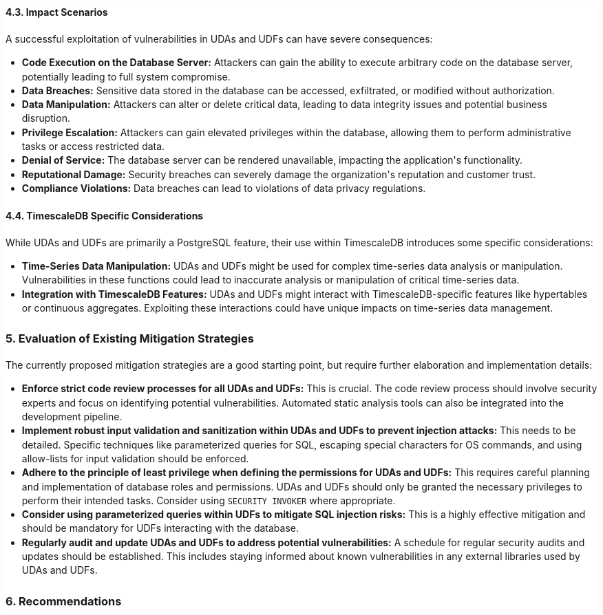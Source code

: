 #### 4.3. Impact Scenarios

A successful exploitation of vulnerabilities in UDAs and UDFs can have severe consequences:

*   **Code Execution on the Database Server:** Attackers can gain the ability to execute arbitrary code on the database server, potentially leading to full system compromise.
*   **Data Breaches:** Sensitive data stored in the database can be accessed, exfiltrated, or modified without authorization.
*   **Data Manipulation:** Attackers can alter or delete critical data, leading to data integrity issues and potential business disruption.
*   **Privilege Escalation:** Attackers can gain elevated privileges within the database, allowing them to perform administrative tasks or access restricted data.
*   **Denial of Service:** The database server can be rendered unavailable, impacting the application's functionality.
*   **Reputational Damage:** Security breaches can severely damage the organization's reputation and customer trust.
*   **Compliance Violations:** Data breaches can lead to violations of data privacy regulations.

#### 4.4. TimescaleDB Specific Considerations

While UDAs and UDFs are primarily a PostgreSQL feature, their use within TimescaleDB introduces some specific considerations:

*   **Time-Series Data Manipulation:** UDAs and UDFs might be used for complex time-series data analysis or manipulation. Vulnerabilities in these functions could lead to inaccurate analysis or manipulation of critical time-series data.
*   **Integration with TimescaleDB Features:**  UDAs and UDFs might interact with TimescaleDB-specific features like hypertables or continuous aggregates. Exploiting these interactions could have unique impacts on time-series data management.

### 5. Evaluation of Existing Mitigation Strategies

The currently proposed mitigation strategies are a good starting point, but require further elaboration and implementation details:

*   **Enforce strict code review processes for all UDAs and UDFs:** This is crucial. The code review process should involve security experts and focus on identifying potential vulnerabilities. Automated static analysis tools can also be integrated into the development pipeline.
*   **Implement robust input validation and sanitization within UDAs and UDFs to prevent injection attacks:** This needs to be detailed. Specific techniques like parameterized queries for SQL, escaping special characters for OS commands, and using allow-lists for input validation should be enforced.
*   **Adhere to the principle of least privilege when defining the permissions for UDAs and UDFs:** This requires careful planning and implementation of database roles and permissions. UDAs and UDFs should only be granted the necessary privileges to perform their intended tasks. Consider using `SECURITY INVOKER` where appropriate.
*   **Consider using parameterized queries within UDFs to mitigate SQL injection risks:** This is a highly effective mitigation and should be mandatory for UDFs interacting with the database.
*   **Regularly audit and update UDAs and UDFs to address potential vulnerabilities:**  A schedule for regular security audits and updates should be established. This includes staying informed about known vulnerabilities in any external libraries used by UDAs and UDFs.

### 6. Recommendations
